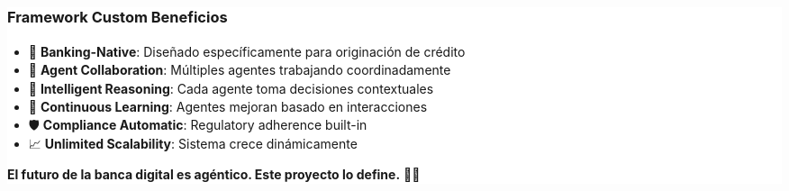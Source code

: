 ### **Framework Custom Beneficios**
- 🎯 **Banking-Native**: Diseñado específicamente para originación de crédito
- 🤝 **Agent Collaboration**: Múltiples agentes trabajando coordinadamente
- 🧠 **Intelligent Reasoning**: Cada agente toma decisiones contextuales
- 🔄 **Continuous Learning**: Agentes mejoran basado en interacciones
- 🛡️ **Compliance Automatic**: Regulatory adherence built-in
- 📈 **Unlimited Scalability**: Sistema crece dinámicamente

**El futuro de la banca digital es agéntico. Este proyecto lo define.** 🚀🤖
